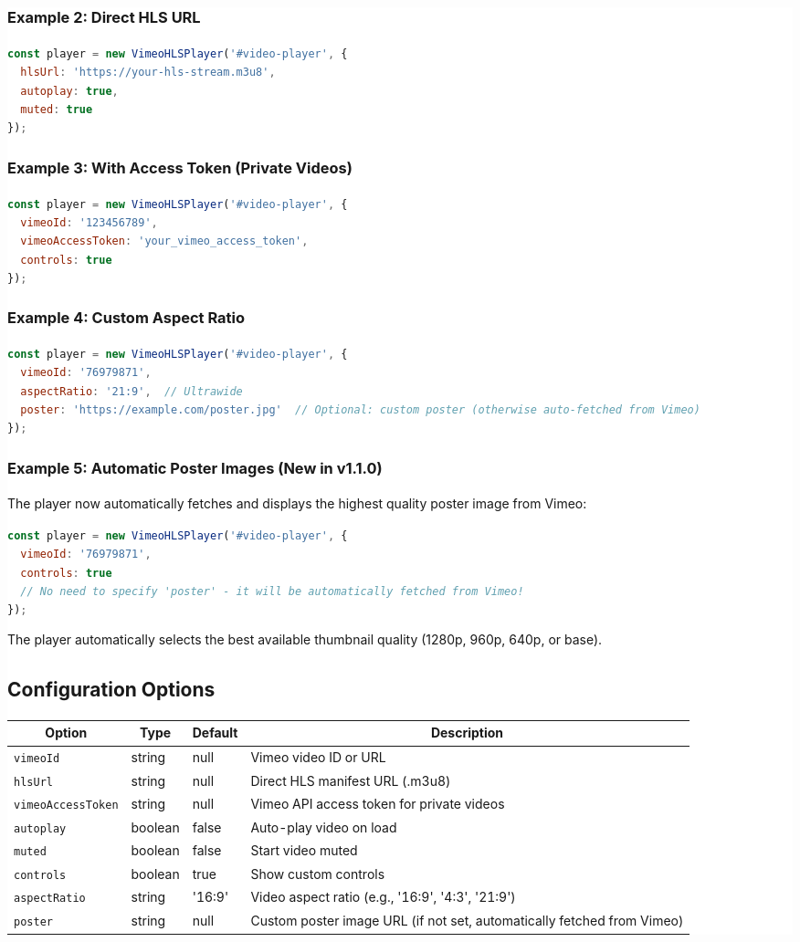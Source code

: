 ### Example 2: Direct HLS URL

```javascript
const player = new VimeoHLSPlayer('#video-player', {
  hlsUrl: 'https://your-hls-stream.m3u8',
  autoplay: true,
  muted: true
});
```

### Example 3: With Access Token (Private Videos)

```javascript
const player = new VimeoHLSPlayer('#video-player', {
  vimeoId: '123456789',
  vimeoAccessToken: 'your_vimeo_access_token',
  controls: true
});
```

### Example 4: Custom Aspect Ratio

```javascript
const player = new VimeoHLSPlayer('#video-player', {
  vimeoId: '76979871',
  aspectRatio: '21:9',  // Ultrawide
  poster: 'https://example.com/poster.jpg'  // Optional: custom poster (otherwise auto-fetched from Vimeo)
});
```

### Example 5: Automatic Poster Images (New in v1.1.0)

The player now automatically fetches and displays the highest quality poster image from Vimeo:

```javascript
const player = new VimeoHLSPlayer('#video-player', {
  vimeoId: '76979871',
  controls: true
  // No need to specify 'poster' - it will be automatically fetched from Vimeo!
});
```

The player automatically selects the best available thumbnail quality (1280p, 960p, 640p, or base).

## Configuration Options

| Option | Type | Default | Description |
|--------|------|---------|-------------|
| `vimeoId` | string | null | Vimeo video ID or URL |
| `hlsUrl` | string | null | Direct HLS manifest URL (.m3u8) |
| `vimeoAccessToken` | string | null | Vimeo API access token for private videos |
| `autoplay` | boolean | false | Auto-play video on load |
| `muted` | boolean | false | Start video muted |
| `controls` | boolean | true | Show custom controls |
| `aspectRatio` | string | '16:9' | Video aspect ratio (e.g., '16:9', '4:3', '21:9') |
| `poster` | string | null | Custom poster image URL (if not set, automatically fetched from Vimeo) |
